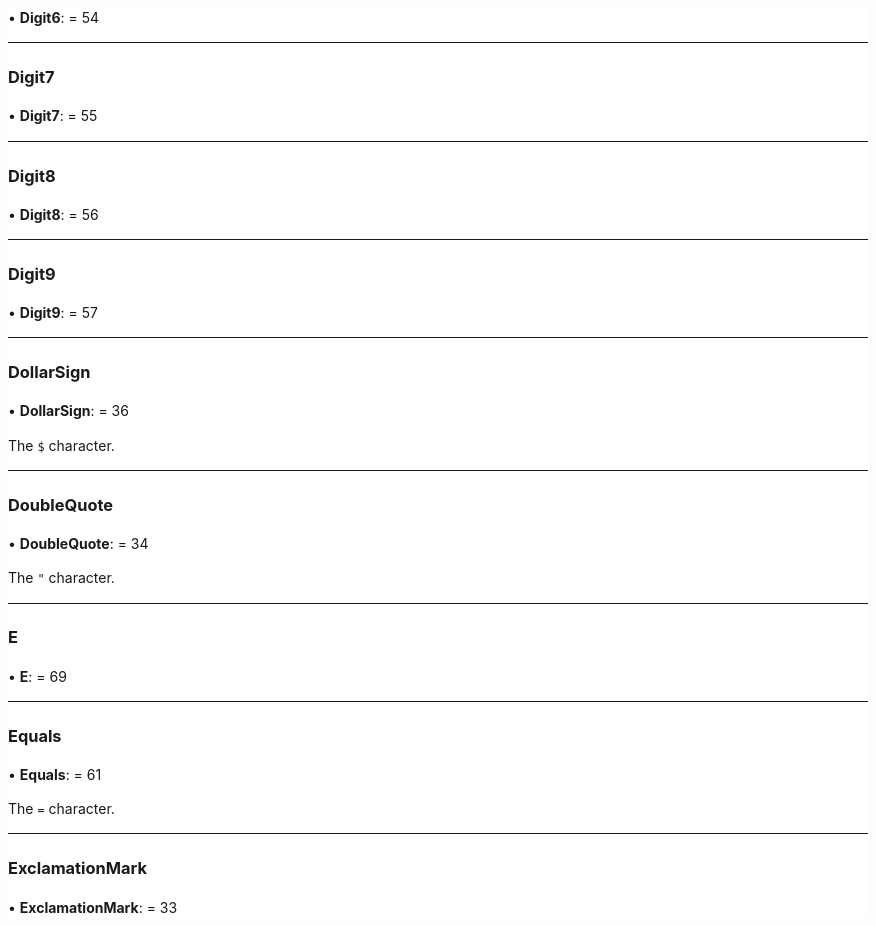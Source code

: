 • **Digit6**: = 54

___

###  Digit7

• **Digit7**: = 55

___

###  Digit8

• **Digit8**: = 56

___

###  Digit9

• **Digit9**: = 57

___

###  DollarSign

• **DollarSign**: = 36

The `$` character.

___

###  DoubleQuote

• **DoubleQuote**: = 34

The `"` character.

___

###  E

• **E**: = 69

___

###  Equals

• **Equals**: = 61

The `=` character.

___

###  ExclamationMark

• **ExclamationMark**: = 33
